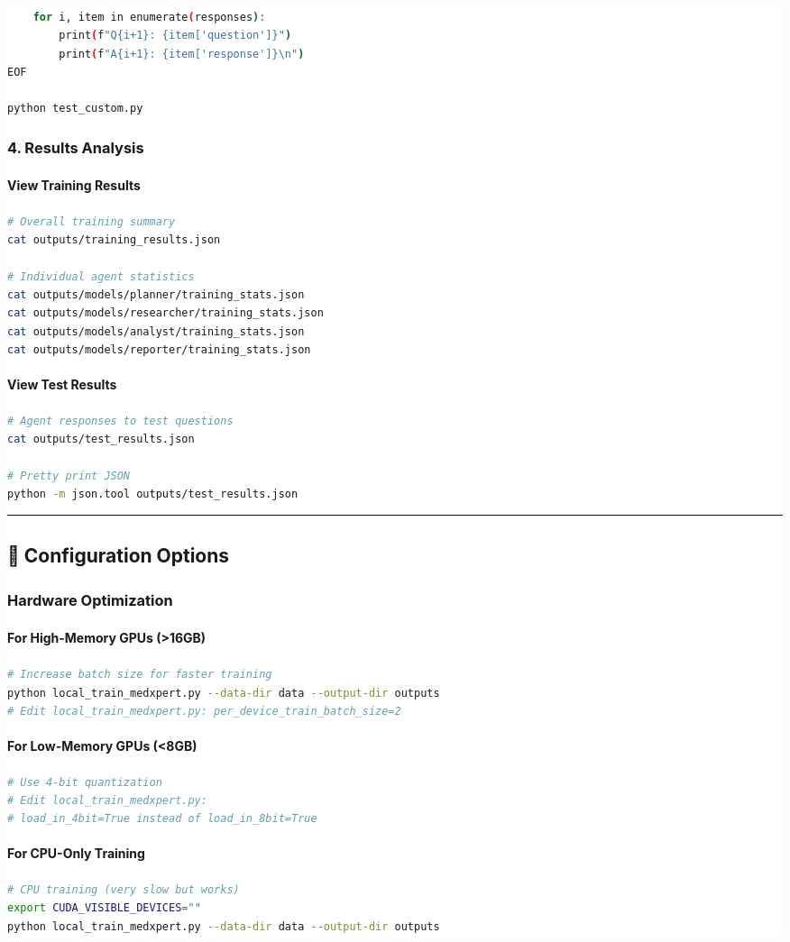 ```bash
    for i, item in enumerate(responses):
        print(f"Q{i+1}: {item['question']}")
        print(f"A{i+1}: {item['response']}\n")
EOF

python test_custom.py
```

### 4. Results Analysis

#### View Training Results
```bash
# Overall training summary
cat outputs/training_results.json

# Individual agent statistics
cat outputs/models/planner/training_stats.json
cat outputs/models/researcher/training_stats.json
cat outputs/models/analyst/training_stats.json
cat outputs/models/reporter/training_stats.json
```

#### View Test Results
```bash
# Agent responses to test questions
cat outputs/test_results.json

# Pretty print JSON
python -m json.tool outputs/test_results.json
```

---

## 🔧 Configuration Options

### Hardware Optimization

#### For High-Memory GPUs (>16GB)
```bash
# Increase batch size for faster training
python local_train_medxpert.py --data-dir data --output-dir outputs
# Edit local_train_medxpert.py: per_device_train_batch_size=2
```

#### For Low-Memory GPUs (<8GB)
```bash
# Use 4-bit quantization
# Edit local_train_medxpert.py:
# load_in_4bit=True instead of load_in_8bit=True
```

#### For CPU-Only Training
```bash
# CPU training (very slow but works)
export CUDA_VISIBLE_DEVICES=""
python local_train_medxpert.py --data-dir data --output-dir outputs
```
